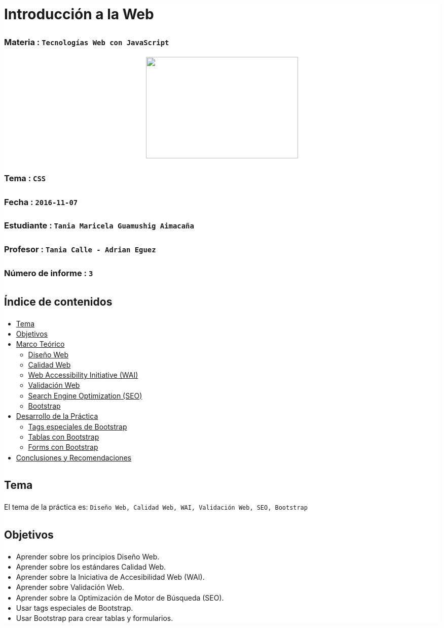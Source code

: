 # Introducción a la Web

### Materia : `Tecnologías Web con JavaScript`

<p align="center">
<img src="http://www.javatpoint.com/images/javascript/javascript_logo.png" width="300" height="200">
</p>

### Tema : `CSS` 
### Fecha : `2016-11-07`
### Estudiante : `Tania Maricela Guamushig Aimacaña`
### Profesor : `Tania Calle - Adrian Eguez`
### Número de informe : `3`

<a name="cabecera"></a>
## Índice de contenidos


- <a href="#tema">Tema</a>
- <a href="#objetivos">Objetivos</a>
- <a href="#marco-teorico">Marco Teórico</a>
  * <a href="#diseño">Diseño Web</a>
  * <a href="#calidad">Calidad Web</a>
  * <a href="#wai">Web Accessibility Initiative (WAI)</a>
  * <a href="#validacion">Validación Web</a>
  * <a href="#seo">Search Engine Optimization (SEO)</a>
  * <a href="#bootstrap">Bootstrap</a>
- <a href="#desarrollo">Desarrollo de la Práctica</a>
  * <a href="#tag">Tags especiales de Bootstrap</a>
  * <a href="#tabla">Tablas con Bootstrap</a>
  * <a href="#form">Forms con Bootstrap</a>
- <a href="#conrec">Conclusiones y Recomendaciones</a> 

<a name="tema"></a>
## Tema
El tema de la práctica es: `Diseño Web, Calidad Web, WAI, Validación Web, SEO, Bootstrap`

<a name="objetivos"></a>
## Objetivos

- Aprender sobre los principios Diseño Web.
- Aprender sobre los estándares Calidad Web.
- Aprender sobre la Iniciativa de Accesibilidad Web (WAI).
- Aprender sobre Validación Web.
- Aprender sobre la Optimización de Motor de Búsqueda (SEO).
- Usar tags especiales de Bootstrap.
- Usar Bootstrap para crear tablas y formularios.
